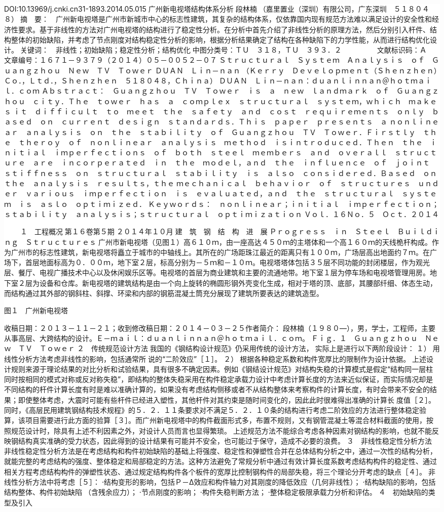 DOI:10.13969/j.cnki.cn31-1893.2014.05.015
广州新电视塔结构体系分析
段林楠
（嘉里置业（深圳）有限公司，广东深圳　５１８０４８）
摘　要：　广州新电视塔是广州市新城市中心的标志性建筑，其复杂的结构体系，仅依靠国内现有规范方法难以满足设计的安全性和经济性要求。基于非线性的方法对广州电视塔的结构进行了稳定性分析。在分析中首先介绍了非线性分析的原理方法，然后分别引入杆件、结构整体的初始缺陷，并考虑了节点刚度对结构稳定性分析的影响，根据分析结果确定了结构在各种缺陷下的力学性能，从而进行结构优化设计。
关键词：　非线性；初始缺陷；稳定性分析；结构优化
中图分类号：ＴＵ　３１８，ＴＵ　３９３．２　　　　　文献标识码：Ａ　　　　　文章编号：１６７１－９３７９（２０１４）０５－００５２－０７
Ｓｔｒｕｃｔｕｒａｌ　Ｓｙｓｔｅｍ　Ａｎａｌｙｓｉｓ　ｏｆ　Ｇｕａｎｇｚｈｏｕ　Ｎｅｗ　ＴＶ　Ｔｏｗｅｒ
ＤＵＡＮ　Ｌｉｎ－ｎａｎ
（Ｋｅｒｒｙ　Ｄｅｖｅｌｏｐｍｅｎｔ（Ｓｈｅｎｚｈｅｎ）Ｃｏ．，Ｌｔｄ．，Ｓｈｅｎｚｈｅｎ　５１８０４８，Ｃｈｉｎａ）
ＤＵＡＮ　Ｌｉｎ－ｎａｎ：ｄｕａｎｌｉｎｎａｎ＠ｈｏｔｍａｉｌ．ｃｏｍ
Ａｂｓｔｒａｃｔ：　Ｇｕａｎｇｚｈｏｕ　ＴＶ　Ｔｏｗｅｒ　ｉｓ　ａ　ｎｅｗ　ｌａｎｄｍａｒｋ　ｏｆ　Ｇｕａｎｇｚｈｏｕ　ｃｉｔｙ．Ｔｈｅ　ｔｏｗｅｒ　ｈａｓ　ａ　ｃｏｍｐｌｅｘ　ｓｔｒｕｃｔｕｒａｌ　ｓｙｓｔｅｍ，ｗｈｉｃｈ　ｍａｋｅｓ
ｉｔ　ｄｉｆｆｉｃｕｌｔ　ｔｏ　ｍｅｅｔ　ｔｈｅ　ｓａｆｅｔｙ　ａｎｄ　ｃｏｓｔ　ｒｅｑｕｉｒｅｍｅｎｔｓ　ｏｎｌｙ　ｂａｓｅｄ　ｏｎ　ｃｕｒｒｅｎｔ　ｄｅｓｉｇｎ　ｓｔａｎｄａｒｄｓ．Ｔｈｉｓ　ｐａｐｅｒ　ｐｒｅｓｅｎｔｓ　ａ
ｎｏｎｌｉｎｅａｒ　ａｎａｌｙｓｉｓ　ｏｎ　ｔｈｅ　ｓｔａｂｉｌｉｔｙ　ｏｆ　Ｇｕａｎｇｚｈｏｕ　ＴＶ　Ｔｏｗｅｒ．Ｆｉｒｓｔｌｙ　ｔｈｅ　ｔｈｅｒｏｙ　ｏｆ　ｎｏｎｌｉｎｅａｒ　ａｎａｌｙｓｉｓ　ｍｅｔｈｏｄ　ｉｓｉｎｔｒｏｄｕｃｅｄ．Ｔｈｅｎ　ｔｈｅ　ｉｎｉｔｉａｌ　ｉｍｐｅｒｆｅｃｔｉｏｎｓ　ｏｆ　ｂｏｔｈ　ｓｔｅｅｌ　ｍｅｍｂｅｒｓ　ａｎｄ　ｏｖｅｒａｌｌ　ｓｔｒｕｃｔｕｒｅ　ａｒｅ　ｉｎｃｏｒｐｅｒａｔｅｄ　ｉｎ　ｔｈｅ　ｍｏｄｅｌ，ａｎｄ　ｔｈｅ　ｉｎｆｌｕｅｎｃｅ　ｏｆ　ｊｏｉｎｔ　ｓｔｉｆｆｎｅｓｓ　ｏｎ　ｓｔｒｕｃｔｕｒａｌ　ｓｔａｂｉｌｉｔｙ　ｉｓ　ａｌｓｏ　ｃｏｎｓｉｄｅｒｅｄ．Ｂａｓｅｄ　ｏｎ　ｔｈｅ　ａｎａｌｙｓｉｓ　ｒｅｓｕｌｔｓ，ｔｈｅ
ｍｅｃｈａｎｉｃａｌ　ｂｅｈａｖｉｏｒ　ｏｆ　ｓｔｒｕｃｔｕｒｅｓ　ｕｎｄｅｒ　ｖａｒｉｏｕｓ　ｉｍｐｅｒｆｅｃｔｉｏｎ　ｉｓ　ｅｖａｌｕａｔｅｄ，ａｎｄ　ｔｈｅ　ｓｔｒｕｃｔｕｒａｌ　ｓｙｓｔｅｍ　ｉｓ　ａｓｌｏ　ｏｐｔｉｍｉｚｅｄ．
Ｋｅｙｗｏｒｄｓ：　ｎｏｎｌｉｎｅａｒ；ｉｎｉｔｉａｌ　ｉｍｐｅｒｆｅｃｔｉｏｎ；ｓｔａｂｉｌｉｔｙ　ａｎａｌｙｓｉｓ；ｓｔｒｕｃｔｕｒａｌ　ｏｐｔｉｍｉｚａｔｉｏｎ
Ｖｏｌ．１６Ｎｏ．５　Ｏｃｔ．２０１４
 
　　
１　工程概况
第１６卷第５期
２０１４年１０月	建　筑　钢　结　构　进　展
Ｐｒｏｇｒｅｓｓ　ｉｎ　Ｓｔｅｅｌ　Ｂｕｉｌｄｉｎｇ　Ｓｔｒｕｃｔｕｒｅｓ
广州市新电视塔（见图１）高６１０ｍ，由一座高达４５０ｍ的主塔体和一个高１６０ｍ的天线桅杆构成。作为广州市的标志性建筑，新电视塔将矗立于城市的中轴线上。其所在的广场距珠江最近的距离只有１００ｍ，广场层高出地面约７ｍ。在广场下，首层地面标高为０．００ｍ，地下室２层，标高分别为－５ｍ和－１０ｍ。电视塔塔体包括３５层不同功能的封闭楼层，作为观光层、餐厅、电视广播技术中心以及休闲娱乐区等。电视塔的首层为商业建筑和主要的流通地带。地下室１层为停车场和电视塔管理用房。地下室２层为设备和仓库。新电视塔的建筑结构是由一个向上旋转的椭圆形钢外壳变化生成，相对于塔的顶、底部，其腰部纤细、体态生动，而结构通过其外部的钢斜柱、斜撑、环梁和内部的钢筋混凝土筒充分展现了建筑所要表达的建筑造型。
 
图１　广州新电视塔
 
收稿日期：２０１３－１１－２１；收到修改稿日期：２０１４－０３－２５作者简介：
段林楠（１９８０—），男，学士，工程师，主要从事高层、大跨结构的设计。Ｅ－ｍａｉｌ：ｄｕａｎｌｉｎｎａｎ＠ｈｏｔｍａｉｌ．ｃｏｍ。
Ｆｉｇ．１　Ｇｕａｎｇｚｈｏｕ　Ｎｅｗ　ＴＶ　Ｔｏｗｅｒ
２　传统规范设计方法
我国的《钢结构设计规范》仍采用传统的设计方法，
实际上是进行以下两阶段设计：
１）	用线性分析方法考虑非线性的影响，包括通常所
说的“二阶效应”［１］。
２）	根据各种稳定系数和构件宽厚比的限制作为设计依据。
上述设计规则来源于理论结果的对比分析和试验结果，具有很多不确定因素。例如《钢结设计规范》对结构失稳的计算模式是假定“结构同一层柱同时按相同的模式对称或反对称失稳”，即结构的整体失稳采用在构件稳定承载力设计中考虑计算长度的方法来近似保证，而实际情况却是不同结构的杆件计算长度有时是难以准确计算的，如果没有考虑结构侧移或者不从结构整体来考察构件的计算长度，有时会带来不安全的结果；即使整体考虑，大震时可能有些杆件已经进入塑性，其他杆件对其约束是随时间变化的，因此此时很难得出准确的计算长
度值［２］。
同时，《高层民用建筑钢结构技术规程》的５．２．１１条要求对不满足５．２．１０条的结构进行考虑二阶效应的方法进行整体稳定验算，该项目需要进行此方面的验算［３］。而广州新电视塔中的构件截面形式多，布置不规则，又有钢管混凝土等混合材料截面的使用，按照规范设计时，除具有上述不利因素之外，对设计人员而言也显得繁琐。
上述规范方法不能综合考虑各种因素对钢结构的影响，也就不能反映钢结构真实准确的受力状态，因此得到的设计结果有可能并不安全，也可能过于保守，造成不必要的浪费。
３　非线性稳定性分析方法
非线性稳定性分析方法是在考虑结构和构件初始缺陷的基础上将强度、稳定性和弹塑性合并在总体结构分析之中，通过一次性的结构分析，就能完整的考虑结构的强度、整体稳定和局部稳定的方法。这种方法避免了常规分析中通过有效计算长度系数考虑结构构件的稳定性、通过相关方程考虑结构构件的弹塑性状态、通过规定结构构件各个板件的宽厚比控制钢构件的局部失稳，将三个理论分开考虑的缺点［４］。
非线性分析方法中将考虑［５］：
·结构变形的影响，包括Ｐ－Δ效应和构件轴力对其刚度的降低效应（几何非线性）；
·结构缺陷的影响，包括结构整体、构件初始缺陷
（含残余应力）；
·节点刚度的影响；
·构件失稳判断方法；
·整体稳定极限承载力分析和评估。
４　初始缺陷的类型及引入